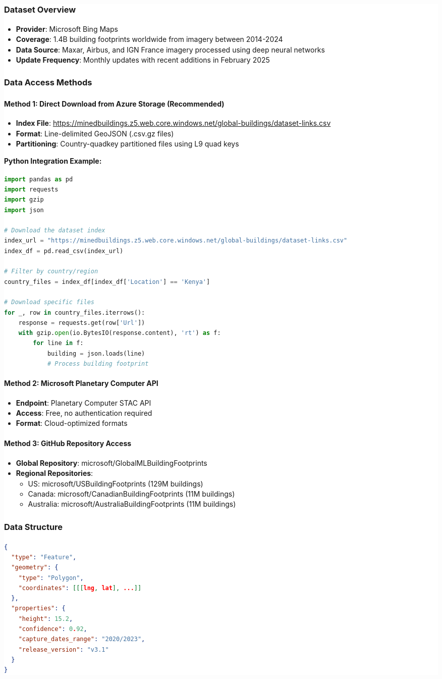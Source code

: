 ### Dataset Overview
- **Provider**: Microsoft Bing Maps
- **Coverage**: 1.4B building footprints worldwide from imagery between 2014-2024
- **Data Source**: Maxar, Airbus, and IGN France imagery processed using deep neural networks
- **Update Frequency**: Monthly updates with recent additions in February 2025

### Data Access Methods

#### Method 1: Direct Download from Azure Storage (Recommended)
- **Index File**: https://minedbuildings.z5.web.core.windows.net/global-buildings/dataset-links.csv
- **Format**: Line-delimited GeoJSON (.csv.gz files)
- **Partitioning**: Country-quadkey partitioned files using L9 quad keys

**Python Integration Example:**
```python
import pandas as pd
import requests
import gzip
import json

# Download the dataset index
index_url = "https://minedbuildings.z5.web.core.windows.net/global-buildings/dataset-links.csv"
index_df = pd.read_csv(index_url)

# Filter by country/region
country_files = index_df[index_df['Location'] == 'Kenya']

# Download specific files
for _, row in country_files.iterrows():
    response = requests.get(row['Url'])
    with gzip.open(io.BytesIO(response.content), 'rt') as f:
        for line in f:
            building = json.loads(line)
            # Process building footprint
```

#### Method 2: Microsoft Planetary Computer API
- **Endpoint**: Planetary Computer STAC API
- **Access**: Free, no authentication required
- **Format**: Cloud-optimized formats

#### Method 3: GitHub Repository Access
- **Global Repository**: microsoft/GlobalMLBuildingFootprints
- **Regional Repositories**: 
  - US: microsoft/USBuildingFootprints (129M buildings)
  - Canada: microsoft/CanadianBuildingFootprints (11M buildings)
  - Australia: microsoft/AustraliaBuildingFootprints (11M buildings)

### Data Structure
```json
{
  "type": "Feature",
  "geometry": {
    "type": "Polygon",
    "coordinates": [[[lng, lat], ...]]
  },
  "properties": {
    "height": 15.2,
    "confidence": 0.92,
    "capture_dates_range": "2020/2023",
    "release_version": "v3.1"
  }
}
```